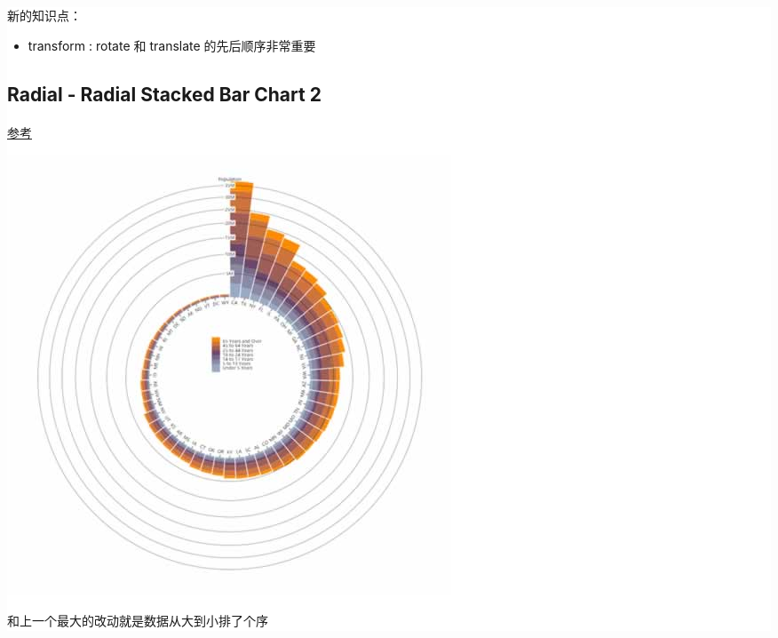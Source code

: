 新的知识点：

- transform : rotate 和 translate 的先后顺序非常重要

## Radial - Radial Stacked Bar Chart 2

[参考](https://observablehq.com/@d3/radial-stacked-bar-chart-ii)

![radial-stacked-bar-chart-2](assets/radial-stacked-bar-chart-2.jpg)

和上一个最大的改动就是数据从大到小排了个序



